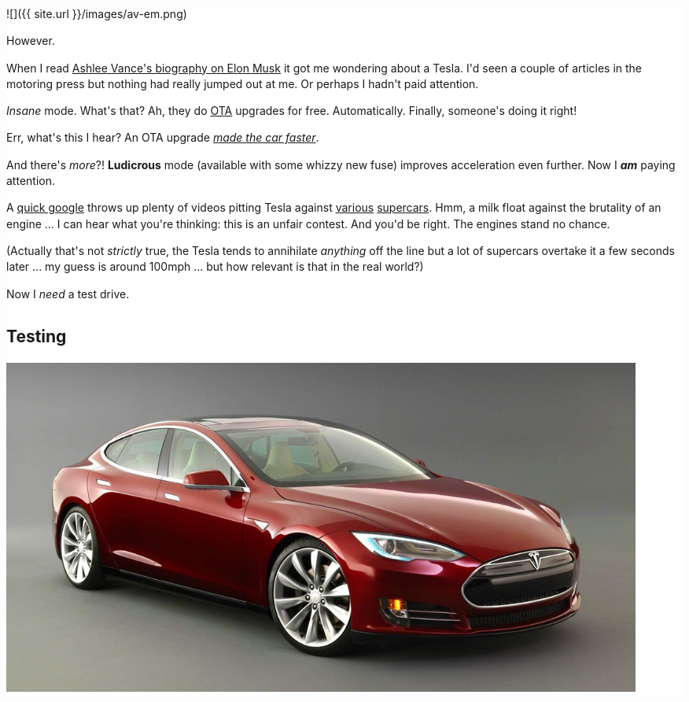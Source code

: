 ![]({{ site.url }}/images/av-em.png)

However.

When I read [Ashlee Vance's biography on Elon Musk](http://www.amazon.co.uk/Elon-Musk-Billionaire-SpaceX-shaping/dp/075355562X/ref=sr_1_1?s=books&ie=UTF8&qid=1434402586&sr=1-1&keywords=elon+musk) it got me wondering about a Tesla.  I'd seen a couple of articles in the motoring press but nothing had really jumped out at me.  Or perhaps I hadn't paid attention.

_Insane_ mode.  What's that?  Ah, they do [OTA](https://en.wikipedia.org/wiki/Over-the-air_programming) upgrades for free.  Automatically.  Finally, someone's doing it right!

Err, what's this I hear?  An OTA upgrade [_made the car faster_](http://www.roadandtrack.com/new-cars/car-technology/news/a24885/a-software-update-will-make-the-tesla-model-s-p85d-even-faster/).

And there's _more_?!  **Ludicrous** mode (available with some whizzy new fuse) improves acceleration even further.  Now I _**am**_ paying attention.

A [quick google](https://www.google.co.uk/search?client=safari&rls=en&q=tesla+acceleration+video&ie=UTF-8&oe=UTF-8&gfe_rd=cr&ei=uNuHVp6lIc7S8Afth4JQ) throws up plenty of videos pitting Tesla against [various](https://www.youtube.com/watch?v=9cA1doO_9h8) [supercars](https://www.youtube.com/watch?v=cMEG1nCZSWs).  Hmm, a milk float against the brutality of an engine ... I can hear what you're thinking: this is an unfair contest.  And you'd be right.  The engines stand no chance.

(Actually that's not _strictly_ true, the Tesla tends to annihilate _anything_ off the line but a lot of supercars overtake it a few seconds later ... my guess is around 100mph ... but how relevant is that in the real world?)

Now I _need_ a test drive.

## Testing

<img src="/images/Tesla-Model-S.jpg" width="800px">
